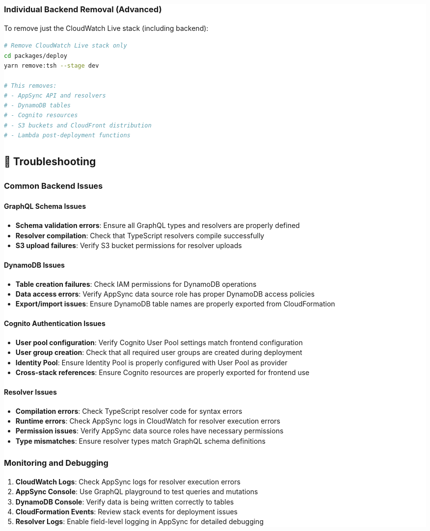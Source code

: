 ### Individual Backend Removal (Advanced)

To remove just the CloudWatch Live stack (including backend):

```bash
# Remove CloudWatch Live stack only
cd packages/deploy
yarn remove:tsh --stage dev

# This removes:
# - AppSync API and resolvers
# - DynamoDB tables
# - Cognito resources
# - S3 buckets and CloudFront distribution
# - Lambda post-deployment functions
```

## 🐛 Troubleshooting

### Common Backend Issues

#### GraphQL Schema Issues

- **Schema validation errors**: Ensure all GraphQL types and resolvers are properly defined
- **Resolver compilation**: Check that TypeScript resolvers compile successfully
- **S3 upload failures**: Verify S3 bucket permissions for resolver uploads

#### DynamoDB Issues

- **Table creation failures**: Check IAM permissions for DynamoDB operations
- **Data access errors**: Verify AppSync data source role has proper DynamoDB access policies
- **Export/import issues**: Ensure DynamoDB table names are properly exported from CloudFormation

#### Cognito Authentication Issues

- **User pool configuration**: Verify Cognito User Pool settings match frontend configuration
- **User group creation**: Check that all required user groups are created during deployment
- **Identity Pool**: Ensure Identity Pool is properly configured with User Pool as provider
- **Cross-stack references**: Ensure Cognito resources are properly exported for frontend use

#### Resolver Issues

- **Compilation errors**: Check TypeScript resolver code for syntax errors
- **Runtime errors**: Check AppSync logs in CloudWatch for resolver execution errors
- **Permission issues**: Verify AppSync data source roles have necessary permissions
- **Type mismatches**: Ensure resolver types match GraphQL schema definitions

### Monitoring and Debugging

1. **CloudWatch Logs**: Check AppSync logs for resolver execution errors
2. **AppSync Console**: Use GraphQL playground to test queries and mutations
3. **DynamoDB Console**: Verify data is being written correctly to tables
4. **CloudFormation Events**: Review stack events for deployment issues
5. **Resolver Logs**: Enable field-level logging in AppSync for detailed debugging
